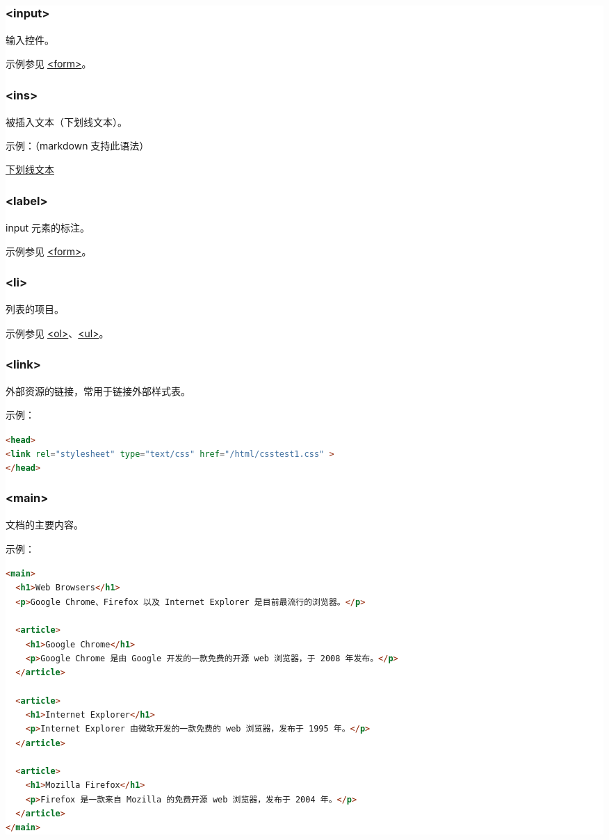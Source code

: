 ### <input\>

输入控件。

示例参见 [<form\>](#_14)。

### <ins\>

被插入文本（下划线文本）。

示例：（markdown 支持此语法）

<ins>下划线文本</ins>

### <label\>

input 元素的标注。

示例参见 [<form\>](#_14)。

### <li\>

列表的项目。

示例参见 [<ol\>](#_31)、[<ul\>](#_57)。

### <link\>

外部资源的链接，常用于链接外部样式表。

示例：

```html
<head>
<link rel="stylesheet" type="text/css" href="/html/csstest1.css" >
</head>
```

### <main\>

文档的主要内容。

示例：

```html
<main>
  <h1>Web Browsers</h1>
  <p>Google Chrome、Firefox 以及 Internet Explorer 是目前最流行的浏览器。</p>

  <article>
    <h1>Google Chrome</h1>
    <p>Google Chrome 是由 Google 开发的一款免费的开源 web 浏览器，于 2008 年发布。</p>
  </article>

  <article>
    <h1>Internet Explorer</h1>
    <p>Internet Explorer 由微软开发的一款免费的 web 浏览器，发布于 1995 年。</p>
  </article>

  <article>
    <h1>Mozilla Firefox</h1>
    <p>Firefox 是一款来自 Mozilla 的免费开源 web 浏览器，发布于 2004 年。</p>
  </article>
</main> 
```
